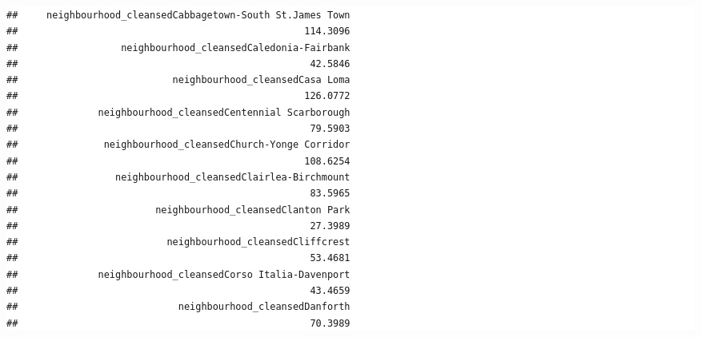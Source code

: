     ##     neighbourhood_cleansedCabbagetown-South St.James Town  
    ##                                                  114.3096  
    ##                  neighbourhood_cleansedCaledonia-Fairbank  
    ##                                                   42.5846  
    ##                           neighbourhood_cleansedCasa Loma  
    ##                                                  126.0772  
    ##              neighbourhood_cleansedCentennial Scarborough  
    ##                                                   79.5903  
    ##               neighbourhood_cleansedChurch-Yonge Corridor  
    ##                                                  108.6254  
    ##                 neighbourhood_cleansedClairlea-Birchmount  
    ##                                                   83.5965  
    ##                        neighbourhood_cleansedClanton Park  
    ##                                                   27.3989  
    ##                          neighbourhood_cleansedCliffcrest  
    ##                                                   53.4681  
    ##              neighbourhood_cleansedCorso Italia-Davenport  
    ##                                                   43.4659  
    ##                            neighbourhood_cleansedDanforth  
    ##                                                   70.3989  